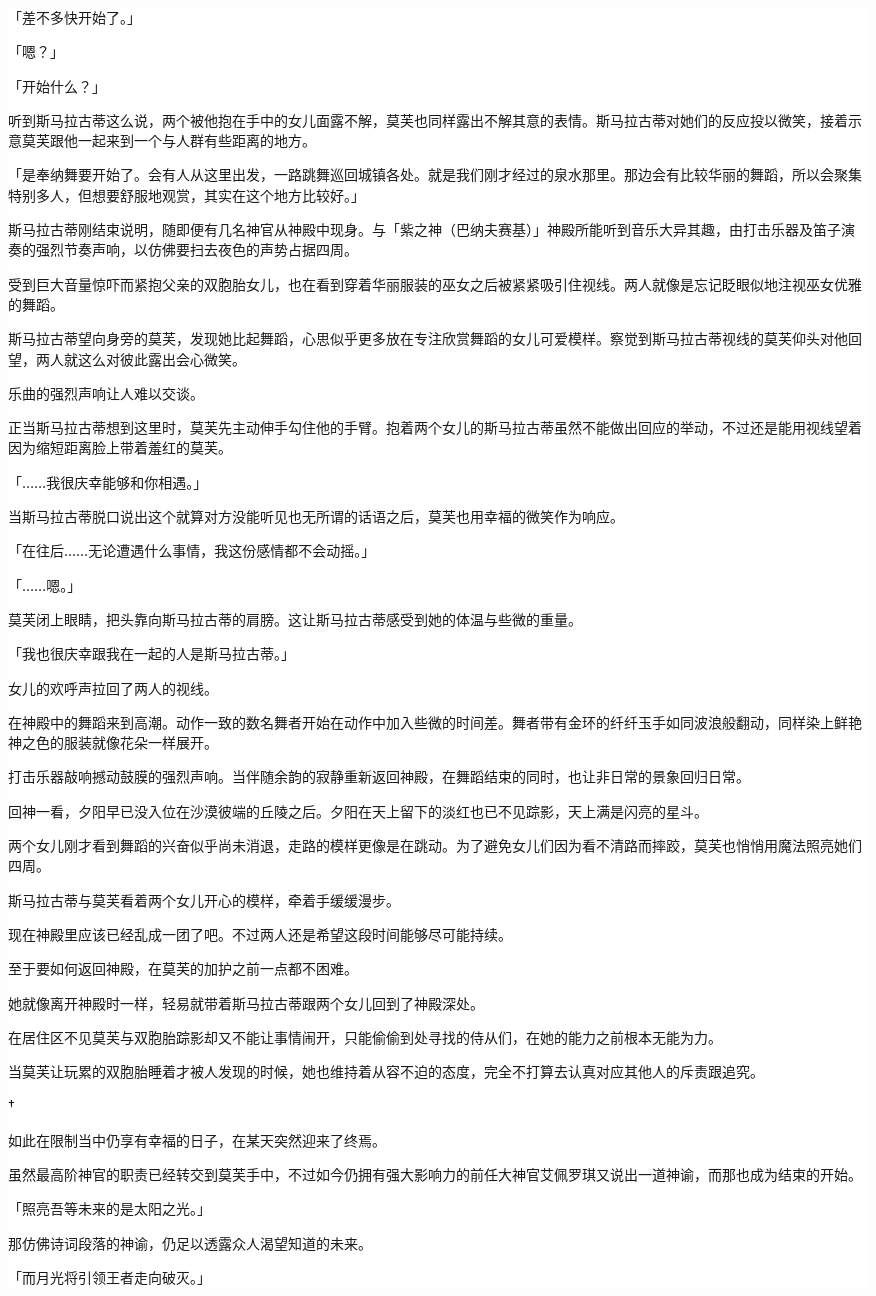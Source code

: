 「差不多快开始了。」

「嗯？」

「开始什么？」

听到斯马拉古蒂这么说，两个被他抱在手中的女儿面露不解，莫芙也同样露出不解其意的表情。斯马拉古蒂对她们的反应投以微笑，接着示意莫芙跟他一起来到一个与人群有些距离的地方。

「是奉纳舞要开始了。会有人从这里出发，一路跳舞巡回城镇各处。就是我们刚才经过的泉水那里。那边会有比较华丽的舞蹈，所以会聚集特别多人，但想要舒服地观赏，其实在这个地方比较好。」

斯马拉古蒂刚结束说明，随即便有几名神官从神殿中现身。与「紫之神（巴纳夫赛基）」神殿所能听到音乐大异其趣，由打击乐器及笛子演奏的强烈节奏声响，以仿佛要扫去夜色的声势占据四周。

受到巨大音量惊吓而紧抱父亲的双胞胎女儿，也在看到穿着华丽服装的巫女之后被紧紧吸引住视线。两人就像是忘记眨眼似地注视巫女优雅的舞蹈。

斯马拉古蒂望向身旁的莫芙，发现她比起舞蹈，心思似乎更多放在专注欣赏舞蹈的女儿可爱模样。察觉到斯马拉古蒂视线的莫芙仰头对他回望，两人就这么对彼此露出会心微笑。

乐曲的强烈声响让人难以交谈。

正当斯马拉古蒂想到这里时，莫芙先主动伸手勾住他的手臂。抱着两个女儿的斯马拉古蒂虽然不能做出回应的举动，不过还是能用视线望着因为缩短距离脸上带着羞红的莫芙。

「……我很庆幸能够和你相遇。」

当斯马拉古蒂脱口说出这个就算对方没能听见也无所谓的话语之后，莫芙也用幸福的微笑作为响应。

「在往后……无论遭遇什么事情，我这份感情都不会动摇。」

「……嗯。」

莫芙闭上眼睛，把头靠向斯马拉古蒂的肩膀。这让斯马拉古蒂感受到她的体温与些微的重量。

「我也很庆幸跟我在一起的人是斯马拉古蒂。」

女儿的欢呼声拉回了两人的视线。

在神殿中的舞蹈来到高潮。动作一致的数名舞者开始在动作中加入些微的时间差。舞者带有金环的纤纤玉手如同波浪般翻动，同样染上鲜艳神之色的服装就像花朵一样展开。

打击乐器敲响撼动鼓膜的强烈声响。当伴随余韵的寂静重新返回神殿，在舞蹈结束的同时，也让非日常的景象回归日常。

回神一看，夕阳早已没入位在沙漠彼端的丘陵之后。夕阳在天上留下的淡红也已不见踪影，天上满是闪亮的星斗。

两个女儿刚才看到舞蹈的兴奋似乎尚未消退，走路的模样更像是在跳动。为了避免女儿们因为看不清路而摔跤，莫芙也悄悄用魔法照亮她们四周。

斯马拉古蒂与莫芙看着两个女儿开心的模样，牵着手缓缓漫步。

现在神殿里应该已经乱成一团了吧。不过两人还是希望这段时间能够尽可能持续。

至于要如何返回神殿，在莫芙的加护之前一点都不困难。

她就像离开神殿时一样，轻易就带着斯马拉古蒂跟两个女儿回到了神殿深处。

在居住区不见莫芙与双胞胎踪影却又不能让事情闹开，只能偷偷到处寻找的侍从们，在她的能力之前根本无能为力。

当莫芙让玩累的双胞胎睡着才被人发现的时候，她也维持着从容不迫的态度，完全不打算去认真对应其他人的斥责跟追究。

†

如此在限制当中仍享有幸福的日子，在某天突然迎来了终焉。

虽然最高阶神官的职责已经转交到莫芙手中，不过如今仍拥有强大影响力的前任大神官艾佩罗琪又说出一道神谕，而那也成为结束的开始。

「照亮吾等未来的是太阳之光。」

那仿佛诗词段落的神谕，仍足以透露众人渴望知道的未来。

「而月光将引领王者走向破灭。」
